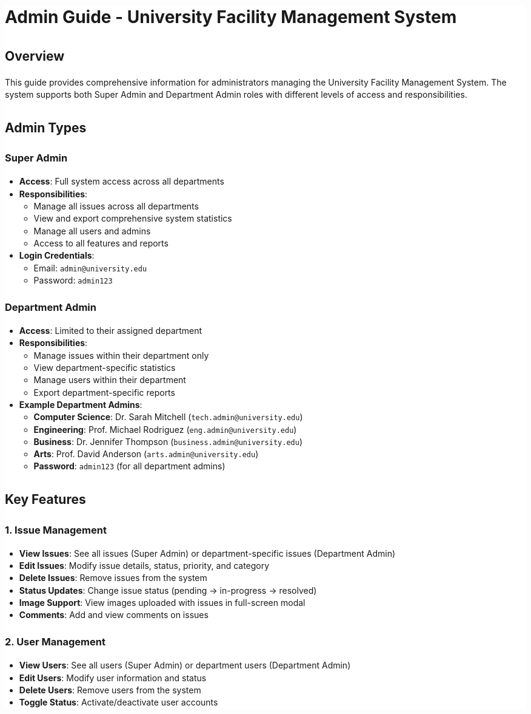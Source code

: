 # Admin Guide - University Facility Management System

## Overview
This guide provides comprehensive information for administrators managing the University Facility Management System. The system supports both Super Admin and Department Admin roles with different levels of access and responsibilities.

## Admin Types

### Super Admin
- **Access**: Full system access across all departments
- **Responsibilities**: 
  - Manage all issues across all departments
  - View and export comprehensive system statistics
  - Manage all users and admins
  - Access to all features and reports
- **Login Credentials**: 
  - Email: `admin@university.edu`
  - Password: `admin123`

### Department Admin
- **Access**: Limited to their assigned department
- **Responsibilities**:
  - Manage issues within their department only
  - View department-specific statistics
  - Manage users within their department
  - Export department-specific reports
- **Example Department Admins**:
  - **Computer Science**: Dr. Sarah Mitchell (`tech.admin@university.edu`)
  - **Engineering**: Prof. Michael Rodriguez (`eng.admin@university.edu`)
  - **Business**: Dr. Jennifer Thompson (`business.admin@university.edu`)
  - **Arts**: Prof. David Anderson (`arts.admin@university.edu`)
  - **Password**: `admin123` (for all department admins)

## Key Features

### 1. Issue Management
- **View Issues**: See all issues (Super Admin) or department-specific issues (Department Admin)
- **Edit Issues**: Modify issue details, status, priority, and category
- **Delete Issues**: Remove issues from the system
- **Status Updates**: Change issue status (pending → in-progress → resolved)
- **Image Support**: View images uploaded with issues in full-screen modal
- **Comments**: Add and view comments on issues

### 2. User Management
- **View Users**: See all users (Super Admin) or department users (Department Admin)
- **Edit Users**: Modify user information and status
- **Delete Users**: Remove users from the system
- **Toggle Status**: Activate/deactivate user accounts
